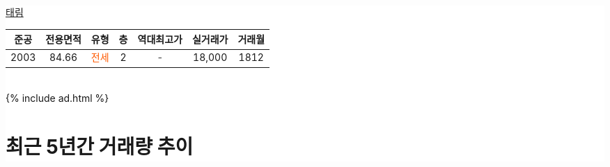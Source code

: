 [태림](https://search.naver.com/search.naver?query=%EA%B2%BD%EA%B8%B0%EB%8F%84+%EA%B9%80%ED%8F%AC%EC%8B%9C+%EA%B3%A0%EC%B4%8C%EC%9D%8D+%EC%8B%A0%EA%B3%A1%EB%A6%AC+%ED%83%9C%EB%A6%BC)

|준공|전용면적|유형|층|역대최고가|실거래가|거래월|
|:---:|:---:|:---:|:---:|:---:|:---:|:---:|
|2003|84.66|<span style="color:#ff5a00">전세</span>|2|<span style="color:#444444">-</span>|18,000|1812|


<br>
{% include ad.html %}
<br>

# 최근 5년간 거래량 추이


<div style="width:100%;">
    <canvas id="deal_progress" height="200"></canvas>
</div>

<script>
new Chart(document.getElementById("deal_progress"), {
    type: 'line',
    data: {
        labels: ['201402','201403','201404','201405','201406','201407','201408','201409','201410','201411','201412','201501','201502','201503','201504','201505','201506','201507','201508','201509','201510','201511','201512','201601','201602','201603','201604','201605','201606','201607','201608','201609','201610','201611','201612','201701','201702','201703','201704','201705','201706','201707','201708','201709','201710','201711','201712','201801','201802','201803','201804','201805','201806','201807','201808','201809','201810','201811','201812','201901','201902'],
        datasets: [{
            label: '매매',
            pointRadius: 1,
            data: [24, 36, 15, 15, 23, 36, 32, 49, 65, 50, 46, 64, 73, 85, 67, 61, 39, 42, 34, 31, 38, 30, 14, 16, 13, 37, 36, 34, 59, 48, 59, 53, 68, 51, 22, 9, 29, 23, 35, 52, 80, 50, 47, 47, 34, 58, 34, 48, 49, 49, 31, 20, 20, 178, 178, 122, 80, 35, 39, 15, 3],
            borderColor: "rgba(255, 201, 14, 1)",
            backgroundColor: "rgba(255, 201, 14, 0.5)",
            fill: false,
            lineTension: 0
        },{
            label: '전월세',
            pointRadius: 1,
            data: [41, 47, 50, 39, 42, 44, 59, 53, 59, 38, 52, 48, 46, 64, 42, 36, 45, 43, 22, 27, 32, 32, 27, 34, 28, 38, 31, 43, 38, 44, 50, 33, 48, 41, 38, 23, 37, 35, 28, 34, 45, 39, 67, 57, 30, 41, 37, 39, 33, 35, 29, 37, 28, 32, 41, 33, 36, 28, 30, 22, 15],
            borderColor: "rgba(0, 141, 185, 1)",
            backgroundColor: "rgba(0, 141, 185, 0.5)",
            fill: false,
            lineTension: 0
        }
        ]
    },
    options: {
        responsive: true,
        title: {
            display: false
        },
        tooltips: {
            mode: 'index',
            intersect: false
        },
        hover: {
            mode: 'nearest',
            intersect: true